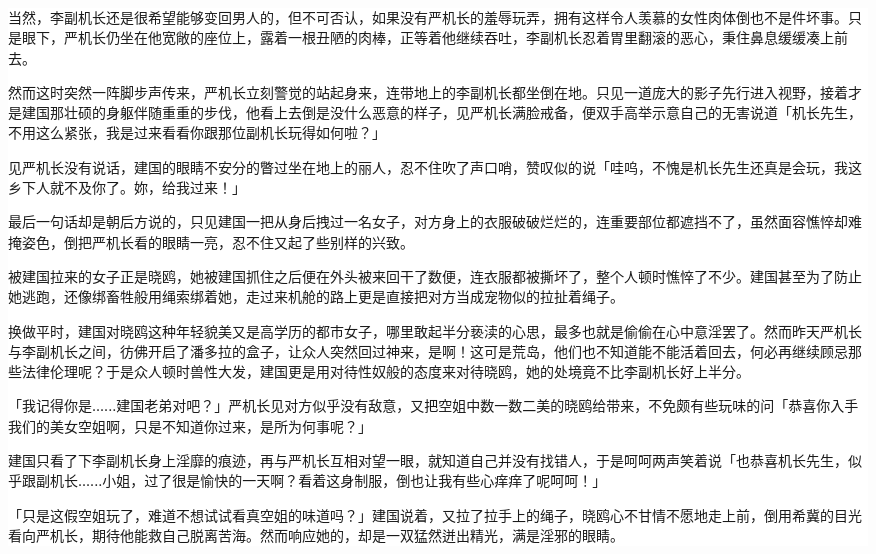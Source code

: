 





当然，李副机长还是很希望能够变回男人的，但不可否认，如果没有严机长的羞辱玩弄，拥有这样令人羡慕的女性肉体倒也不是件坏事。只是眼下，严机长仍坐在他宽敞的座位上，露着一根丑陋的肉棒，正等着他继续吞吐，李副机长忍着胃里翻滚的恶心，秉住鼻息缓缓凑上前去。







然而这时突然一阵脚步声传来，严机长立刻警觉的站起身来，连带地上的李副机长都坐倒在地。只见一道庞大的影子先行进入视野，接着才是建国那壮硕的身躯伴随重重的步伐，他看上去倒是没什么恶意的样子，见严机长满脸戒备，便双手高举示意自己的无害说道「机长先生，不用这么紧张，我是过来看看你跟那位副机长玩得如何啦？」







见严机长没有说话，建国的眼睛不安分的瞥过坐在地上的丽人，忍不住吹了声口哨，赞叹似的说「哇呜，不愧是机长先生还真是会玩，我这乡下人就不及你了。妳，给我过来！」







最后一句话却是朝后方说的，只见建国一把从身后拽过一名女子，对方身上的衣服破破烂烂的，连重要部位都遮挡不了，虽然面容憔悴却难掩姿色，倒把严机长看的眼睛一亮，忍不住又起了些别样的兴致。







被建国拉来的女子正是晓鸥，她被建国抓住之后便在外头被来回干了数便，连衣服都被撕坏了，整个人顿时憔悴了不少。建国甚至为了防止她逃跑，还像绑畜牲般用绳索绑着她，走过来机舱的路上更是直接把对方当成宠物似的拉扯着绳子。







换做平时，建国对晓鸥这种年轻貌美又是高学历的都市女子，哪里敢起半分亵渎的心思，最多也就是偷偷在心中意淫罢了。然而昨天严机长与李副机长之间，彷佛开启了潘多拉的盒子，让众人突然回过神来，是啊！这可是荒岛，他们也不知道能不能活着回去，何必再继续顾忌那些法律伦理呢？于是众人顿时兽性大发，建国更是用对待性奴般的态度来对待晓鸥，她的处境竟不比李副机长好上半分。







「我记得你是......建国老弟对吧？」严机长见对方似乎没有敌意，又把空姐中数一数二美的晓鸥给带来，不免颇有些玩味的问「恭喜你入手我们的美女空姐啊，只是不知道你过来，是所为何事呢？」







建国只看了下李副机长身上淫靡的痕迹，再与严机长互相对望一眼，就知道自己并没有找错人，于是呵呵两声笑着说「也恭喜机长先生，似乎跟副机长......小姐，过了很是愉快的一天啊？看着这身制服，倒也让我有些心痒痒了呢呵呵！」







「只是这假空姐玩了，难道不想试试看真空姐的味道吗？」建国说着，又拉了拉手上的绳子，晓鸥心不甘情不愿地走上前，倒用希冀的目光看向严机长，期待他能救自己脱离苦海。然而响应她的，却是一双猛然迸出精光，满是淫邪的眼睛。


